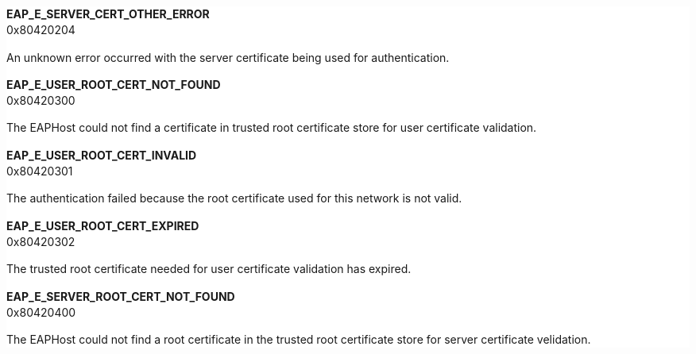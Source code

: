 </td>
</tr>
<tr>
<td width="40%"><a id="EAP_E_SERVER_CERT_OTHER_ERROR"></a><a id="eap_e_server_cert_other_error"></a><dl>
<dt><b>EAP_E_SERVER_CERT_OTHER_ERROR</b></dt>
<dt>0x80420204</dt>
</dl>
</td>
<td width="60%">
An unknown error occurred with the server certificate being used for authentication.

</td>
</tr>
<tr>
<td width="40%"><a id="EAP_E_USER_ROOT_CERT_NOT_FOUND"></a><a id="eap_e_user_root_cert_not_found"></a><dl>
<dt><b>EAP_E_USER_ROOT_CERT_NOT_FOUND</b></dt>
<dt>0x80420300</dt>
</dl>
</td>
<td width="60%">
The EAPHost could not find a certificate in trusted root certificate store for user certificate validation.

</td>
</tr>
<tr>
<td width="40%"><a id="EAP_E_USER_ROOT_CERT_INVALID"></a><a id="eap_e_user_root_cert_invalid"></a><dl>
<dt><b>EAP_E_USER_ROOT_CERT_INVALID</b></dt>
<dt>0x80420301</dt>
</dl>
</td>
<td width="60%">
The authentication failed because the root certificate used for this network is not valid.

</td>
</tr>
<tr>
<td width="40%"><a id="EAP_E_USER_ROOT_CERT_EXPIRED"></a><a id="eap_e_user_root_cert_expired"></a><dl>
<dt><b>EAP_E_USER_ROOT_CERT_EXPIRED</b></dt>
<dt>0x80420302</dt>
</dl>
</td>
<td width="60%">
The trusted root certificate needed for user certificate validation has expired.

</td>
</tr>
<tr>
<td width="40%"><a id="EAP_E_SERVER_ROOT_CERT_NOT_FOUND"></a><a id="eap_e_server_root_cert_not_found"></a><dl>
<dt><b>EAP_E_SERVER_ROOT_CERT_NOT_FOUND</b></dt>
<dt>0x80420400</dt>
</dl>
</td>
<td width="60%">
The EAPHost could not find a root certificate in the trusted root certificate store for server certificate velidation.
